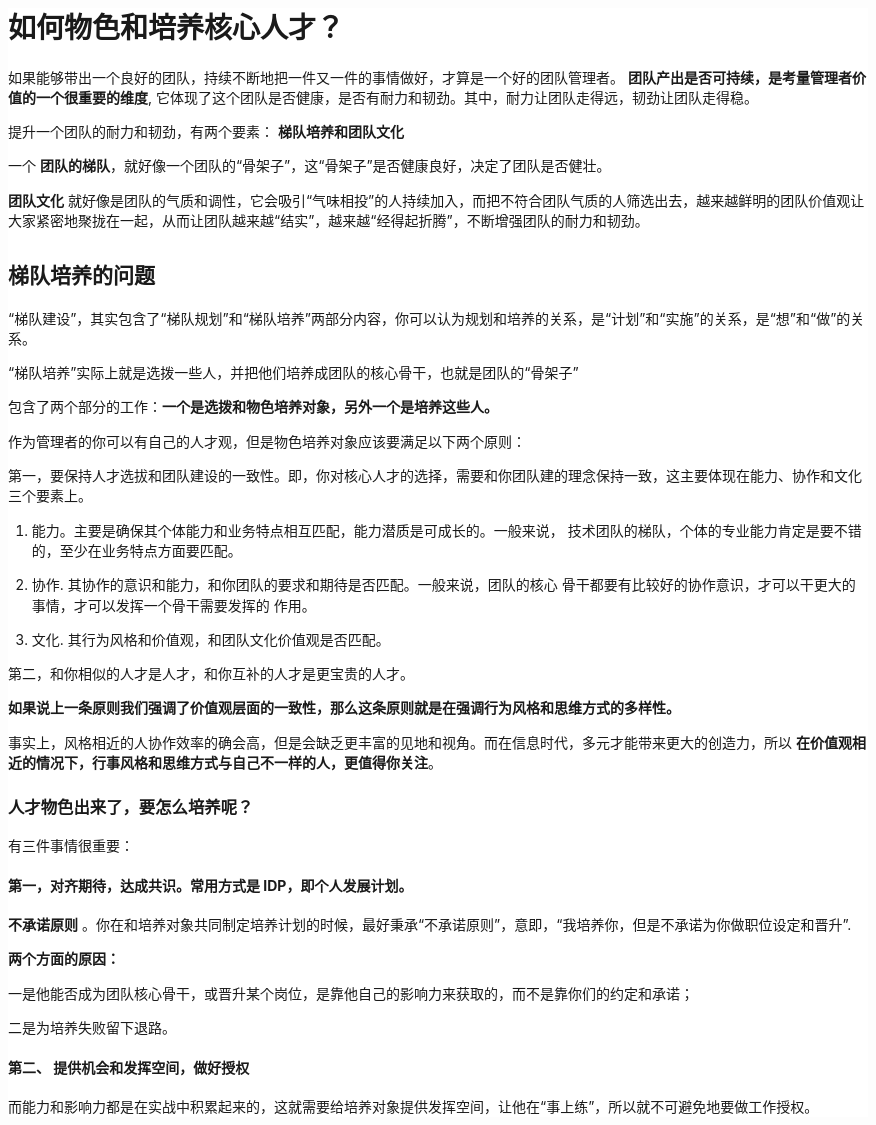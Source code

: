 # 如何物色和培养核心人才？

如果能够带出一个良好的团队，持续不断地把一件又一件的事情做好，才算是一个好的团队管理者。 **团队产出是否可持续，是考量管理者价值的一个很重要的维度**, 它体现了这个团队是否健康，是否有耐力和韧劲。其中，耐力让团队走得远，韧劲让团队走得稳。

提升一个团队的耐力和韧劲，有两个要素： **梯队培养和团队文化**

一个 **团队的梯队**，就好像一个团队的“骨架子”，这“骨架子”是否健康良好，决定了团队是否健壮。

**团队文化** 就好像是团队的气质和调性，它会吸引“气味相投”的人持续加入，而把不符合团队气质的人筛选出去，越来越鲜明的团队价值观让大家紧密地聚拢在一起，从而让团队越来越“结实”，越来越“经得起折腾”，不断增强团队的耐力和韧劲。

## 梯队培养的问题

“梯队建设”，其实包含了“梯队规划”和“梯队培养”两部分内容，你可以认为规划和培养的关系，是“计划”和“实施”的关系，是“想”和“做”的关系。

“梯队培养”实际上就是选拨一些人，并把他们培养成团队的核心骨干，也就是团队的“骨架子”

包含了两个部分的工作：**一个是选拨和物色培养对象，另外一个是培养这些人。**

作为管理者的你可以有自己的人才观，但是物色培养对象应该要满足以下两个原则：

第一，要保持人才选拔和团队建设的一致性。即，你对核心人才的选择，需要和你团队建的理念保持一致，这主要体现在能力、协作和文化三个要素上。

1. 能力。主要是确保其个体能力和业务特点相互匹配，能力潜质是可成长的。一般来说，
   技术团队的梯队，个体的专业能力肯定是要不错的，至少在业务特点方面要匹配。

2. 协作. 其协作的意识和能力，和你团队的要求和期待是否匹配。一般来说，团队的核心
   骨干都要有比较好的协作意识，才可以干更大的事情，才可以发挥一个骨干需要发挥的
   作用。

3. 文化. 其行为风格和价值观，和团队文化价值观是否匹配。

第二，和你相似的人才是人才，和你互补的人才是更宝贵的人才。

**如果说上一条原则我们强调了价值观层面的一致性，那么这条原则就是在强调行为风格和思维方式的多样性。**

事实上，风格相近的人协作效率的确会高，但是会缺乏更丰富的见地和视角。而在信息时代，多元才能带来更大的创造力，所以 **在价值观相近的情况下，行事风格和思维方式与自己不一样的人，更值得你关注**。

### 人才物色出来了，要怎么培养呢？

有三件事情很重要：

#### 第一，对齐期待，达成共识。常用方式是 IDP，即个人发展计划。

**不承诺原则** 。你在和培养对象共同制定培养计划的时候，最好秉承“不承诺原则”，意即，“我培养你，但是不承诺为你做职位设定和晋升”.

**两个方面的原因：**

一是他能否成为团队核心骨干，或晋升某个岗位，是靠他自己的影响力来获取的，而不是靠你们的约定和承诺；

二是为培养失败留下退路。

#### 第二、 提供机会和发挥空间，做好授权

而能力和影响力都是在实战中积累起来的，这就需要给培养对象提供发挥空间，让他在“事上练”，所以就不可避免地要做工作授权。
